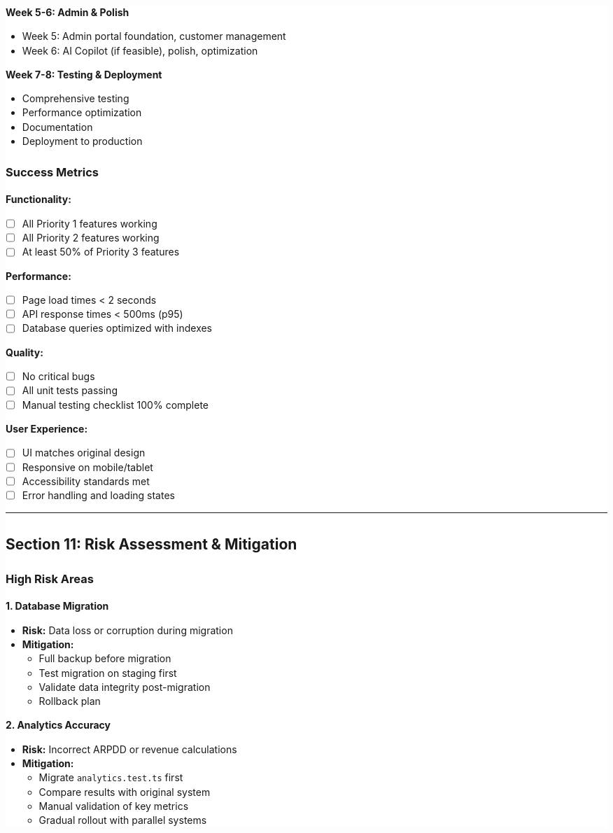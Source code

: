 **Week 5-6: Admin & Polish**
- Week 5: Admin portal foundation, customer management
- Week 6: AI Copilot (if feasible), polish, optimization

**Week 7-8: Testing & Deployment**
- Comprehensive testing
- Performance optimization
- Documentation
- Deployment to production

### Success Metrics

**Functionality:**
- [ ] All Priority 1 features working
- [ ] All Priority 2 features working
- [ ] At least 50% of Priority 3 features

**Performance:**
- [ ] Page load times < 2 seconds
- [ ] API response times < 500ms (p95)
- [ ] Database queries optimized with indexes

**Quality:**
- [ ] No critical bugs
- [ ] All unit tests passing
- [ ] Manual testing checklist 100% complete

**User Experience:**
- [ ] UI matches original design
- [ ] Responsive on mobile/tablet
- [ ] Accessibility standards met
- [ ] Error handling and loading states

---

## Section 11: Risk Assessment & Mitigation

### High Risk Areas

**1. Database Migration**
- **Risk:** Data loss or corruption during migration
- **Mitigation:**
  - Full backup before migration
  - Test migration on staging first
  - Validate data integrity post-migration
  - Rollback plan

**2. Analytics Accuracy**
- **Risk:** Incorrect ARPDD or revenue calculations
- **Mitigation:**
  - Migrate `analytics.test.ts` first
  - Compare results with original system
  - Manual validation of key metrics
  - Gradual rollout with parallel systems
